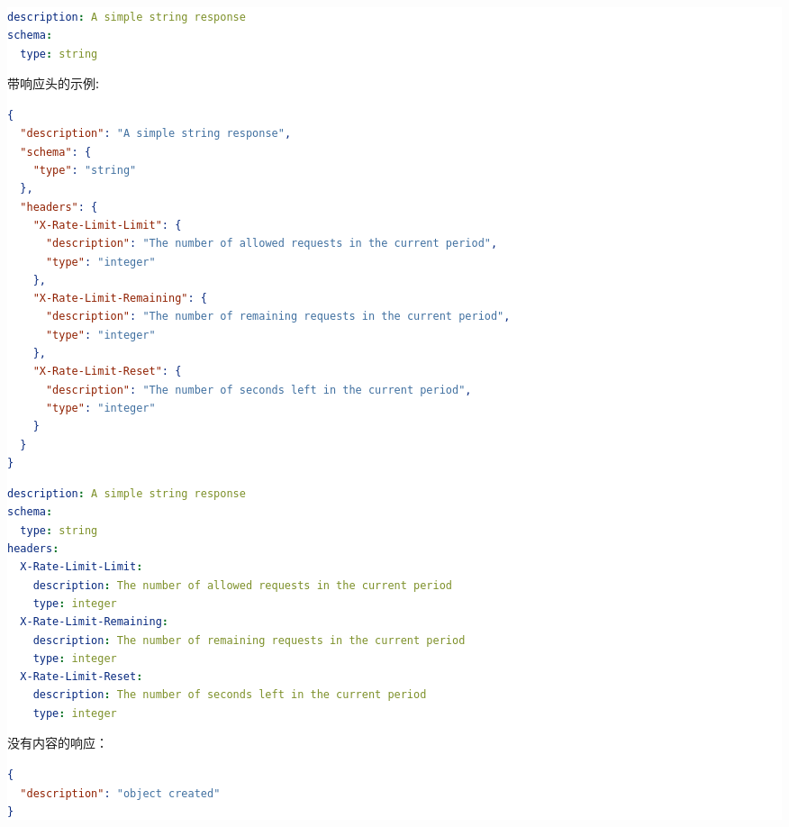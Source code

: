 ```yaml
description: A simple string response
schema:
  type: string
```

带响应头的示例:

```json
{
  "description": "A simple string response",
  "schema": {
    "type": "string"
  },
  "headers": {
    "X-Rate-Limit-Limit": {
      "description": "The number of allowed requests in the current period",
      "type": "integer"
    },
    "X-Rate-Limit-Remaining": {
      "description": "The number of remaining requests in the current period",
      "type": "integer"
    },
    "X-Rate-Limit-Reset": {
      "description": "The number of seconds left in the current period",
      "type": "integer"
    }
  }
}
```

```yaml
description: A simple string response
schema:
  type: string
headers:
  X-Rate-Limit-Limit:
    description: The number of allowed requests in the current period
    type: integer
  X-Rate-Limit-Remaining:
    description: The number of remaining requests in the current period
    type: integer
  X-Rate-Limit-Reset:
    description: The number of seconds left in the current period
    type: integer
```

没有内容的响应：

```json
{
  "description": "object created"
}
```
